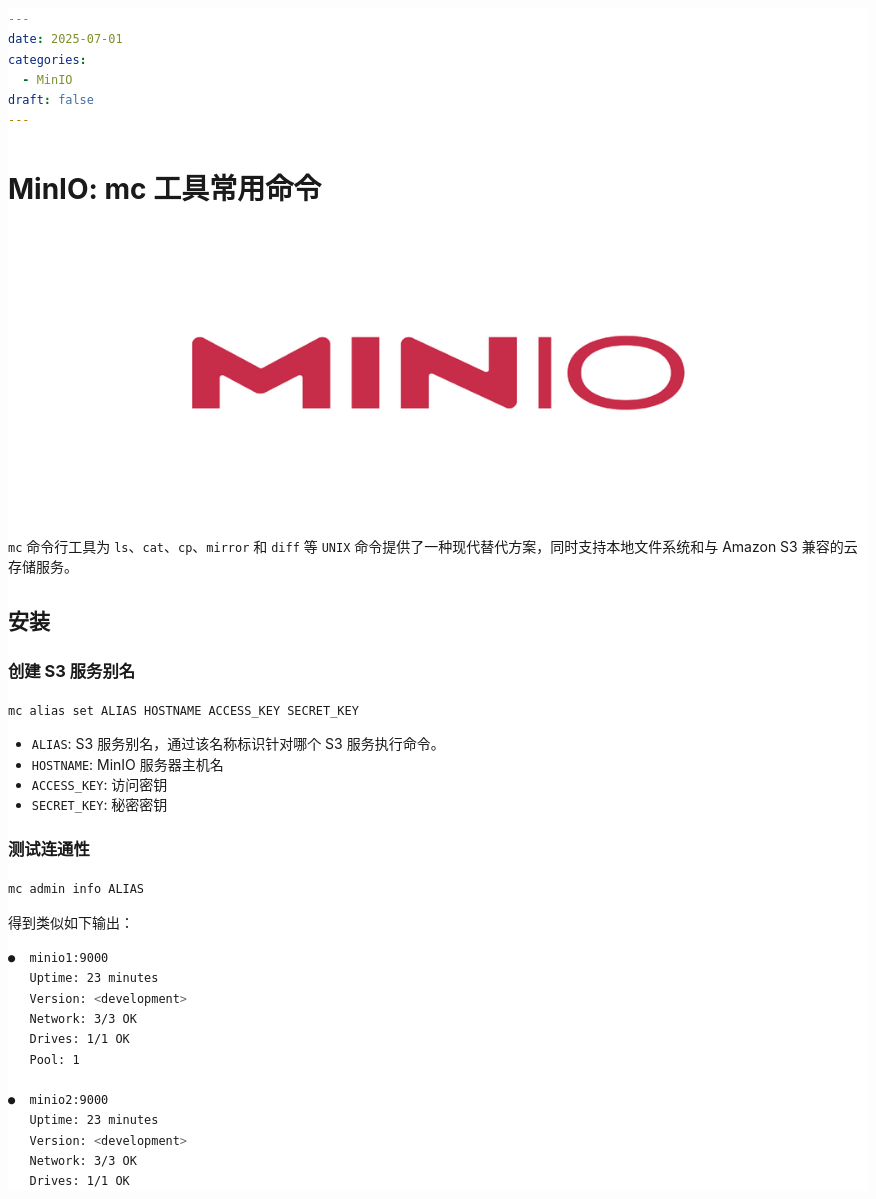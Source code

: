 ```yaml
---
date: 2025-07-01
categories:
  - MinIO
draft: false
---
```


# MinIO: mc 工具常用命令

![](../assert/minio.png)



`mc` 命令行工具为 `ls`、`cat`、`cp`、`mirror` 和 `diff` 等 `UNIX` 命令提供了一种现代替代方案，同时支持本地文件系统和与 Amazon S3 兼容的云存储服务。


## 安装

### 创建 S3 服务别名
```bash
mc alias set ALIAS HOSTNAME ACCESS_KEY SECRET_KEY
```

- `ALIAS`: S3 服务别名，通过该名称标识针对哪个 S3 服务执行命令。
- `HOSTNAME`: MinIO 服务器主机名
- `ACCESS_KEY`: 访问密钥
- `SECRET_KEY`: 秘密密钥

### 测试连通性
```bash
mc admin info ALIAS
```

得到类似如下输出：
```bash
●  minio1:9000
   Uptime: 23 minutes
   Version: <development>
   Network: 3/3 OK
   Drives: 1/1 OK
   Pool: 1

●  minio2:9000
   Uptime: 23 minutes
   Version: <development>
   Network: 3/3 OK
   Drives: 1/1 OK
```